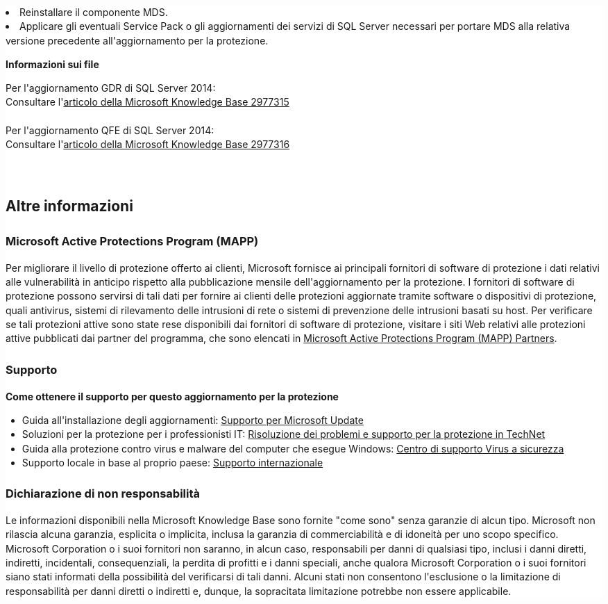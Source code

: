 <li>Reinstallare il componente MDS.</li>  
<li>Applicare gli eventuali Service Pack o gli aggiornamenti dei servizi di SQL Server necessari per portare MDS alla relativa versione precedente all'aggiornamento per la protezione.</li>
</ol></td>
</tr>
<tr class="even">
<td style="border:1px solid black;"><p><strong>Informazioni sui file</strong></p></td>
<td style="border:1px solid black;"><p>Per l'aggiornamento GDR di SQL Server 2014:<br />
Consultare l'<a href="https://support.microsoft.com/kb/2977315">articolo della Microsoft Knowledge Base 2977315</a><br />  
<br />  
Per l'aggiornamento QFE di SQL Server 2014:<br />
Consultare l'<a href="https://support.microsoft.com/kb/2977316">articolo della Microsoft Knowledge Base 2977316</a></p></td>
</tr>
</tbody>
</table>
<p> </p>

 

Altre informazioni
------------------

<span id="sectionToggle7"></span>
### Microsoft Active Protections Program (MAPP)

Per migliorare il livello di protezione offerto ai clienti, Microsoft fornisce ai principali fornitori di software di protezione i dati relativi alle vulnerabilità in anticipo rispetto alla pubblicazione mensile dell'aggiornamento per la protezione. I fornitori di software di protezione possono servirsi di tali dati per fornire ai clienti delle protezioni aggiornate tramite software o dispositivi di protezione, quali antivirus, sistemi di rilevamento delle intrusioni di rete o sistemi di prevenzione delle intrusioni basati su host. Per verificare se tali protezioni attive sono state rese disponibili dai fornitori di software di protezione, visitare i siti Web relativi alle protezioni attive pubblicati dai partner del programma, che sono elencati in [Microsoft Active Protections Program (MAPP) Partners](http://go.microsoft.com/fwlink/?linkid=215201).

### Supporto

**Come ottenere il supporto per questo aggiornamento per la protezione**

-   Guida all'installazione degli aggiornamenti: [Supporto per Microsoft Update](http://support.microsoft.com/ph/6527)
-   Soluzioni per la protezione per i professionisti IT: [Risoluzione dei problemi e supporto per la protezione in TechNet](http://technet.microsoft.com/security/bb980617.aspx)
-   Guida alla protezione contro virus e malware del computer che esegue Windows: [Centro di supporto Virus a sicurezza](http://support.microsoft.com/contactus/cu_sc_virsec_master)
-   Supporto locale in base al proprio paese: [Supporto internazionale](http://support.microsoft.com/common/international.aspx)

### Dichiarazione di non responsabilità

Le informazioni disponibili nella Microsoft Knowledge Base sono fornite "come sono" senza garanzie di alcun tipo. Microsoft non rilascia alcuna garanzia, esplicita o implicita, inclusa la garanzia di commerciabilità e di idoneità per uno scopo specifico. Microsoft Corporation o i suoi fornitori non saranno, in alcun caso, responsabili per danni di qualsiasi tipo, inclusi i danni diretti, indiretti, incidentali, consequenziali, la perdita di profitti e i danni speciali, anche qualora Microsoft Corporation o i suoi fornitori siano stati informati della possibilità del verificarsi di tali danni. Alcuni stati non consentono l'esclusione o la limitazione di responsabilità per danni diretti o indiretti e, dunque, la sopracitata limitazione potrebbe non essere applicabile.
